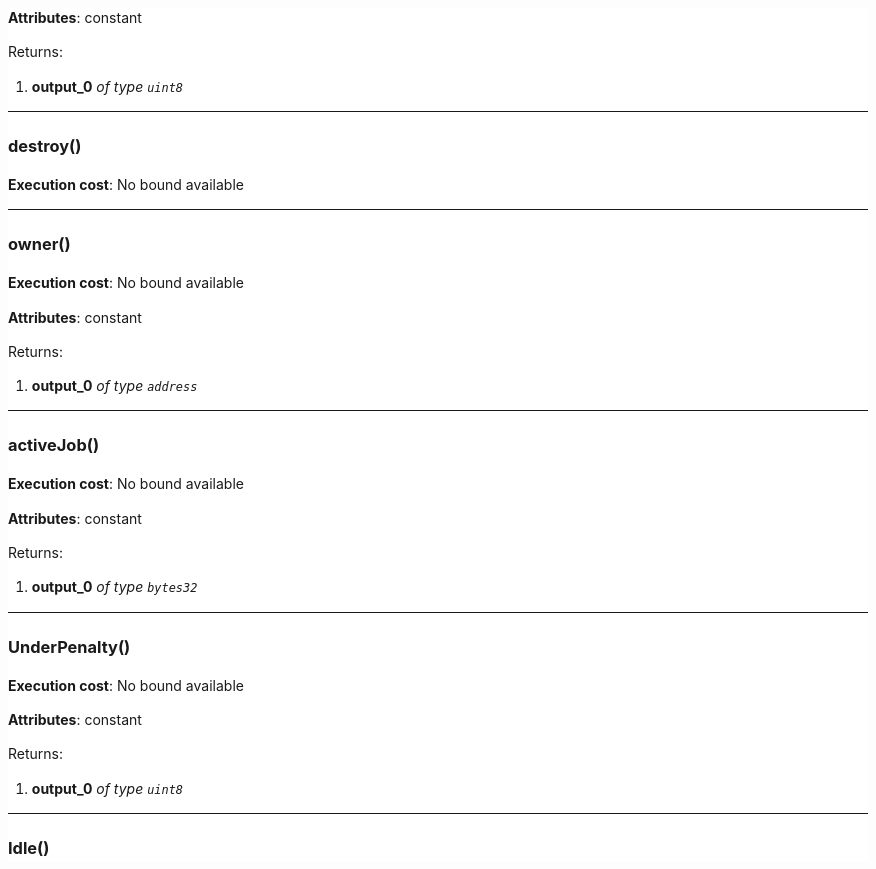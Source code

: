 **Attributes**: constant



Returns:


1. **output_0** *of type `uint8`*

--- 
### destroy()


**Execution cost**: No bound available




--- 
### owner()


**Execution cost**: No bound available

**Attributes**: constant



Returns:


1. **output_0** *of type `address`*

--- 
### activeJob()


**Execution cost**: No bound available

**Attributes**: constant



Returns:


1. **output_0** *of type `bytes32`*

--- 
### UnderPenalty()


**Execution cost**: No bound available

**Attributes**: constant



Returns:


1. **output_0** *of type `uint8`*

--- 
### Idle()
